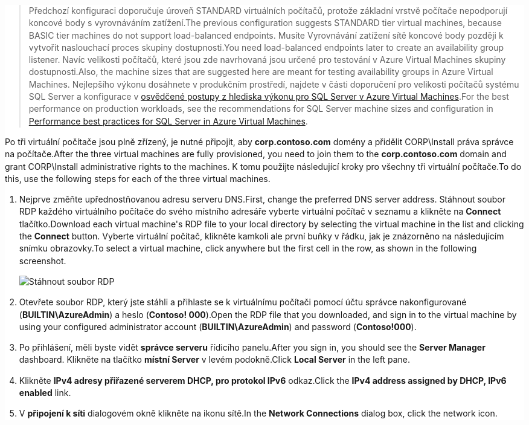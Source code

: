 > <span data-ttu-id="c1b8a-316">Předchozí konfiguraci doporučuje úroveň STANDARD virtuálních počítačů, protože základní vrstvě počítače nepodporují koncové body s vyrovnáváním zatížení.</span><span class="sxs-lookup"><span data-stu-id="c1b8a-316">The previous configuration suggests STANDARD tier virtual machines, because BASIC tier machines do not support load-balanced endpoints.</span></span> <span data-ttu-id="c1b8a-317">Musíte Vyrovnávání zatížení sítě koncové body později k vytvořit naslouchací proces skupiny dostupnosti.</span><span class="sxs-lookup"><span data-stu-id="c1b8a-317">You need load-balanced endpoints later to create an availability group listener.</span></span> <span data-ttu-id="c1b8a-318">Navíc velikosti počítačů, které jsou zde navrhovaná jsou určené pro testování v Azure Virtual Machines skupiny dostupnosti.</span><span class="sxs-lookup"><span data-stu-id="c1b8a-318">Also, the machine sizes that are suggested here are meant for testing availability groups in Azure Virtual Machines.</span></span> <span data-ttu-id="c1b8a-319">Nejlepšího výkonu dosáhnete v produkčním prostředí, najdete v části doporučení pro velikosti počítačů systému SQL Server a konfigurace v [osvědčené postupy z hlediska výkonu pro SQL Server v Azure Virtual Machines](../sql/virtual-machines-windows-sql-performance.md).</span><span class="sxs-lookup"><span data-stu-id="c1b8a-319">For the best performance on production workloads, see the recommendations for SQL Server machine sizes and configuration in [Performance best practices for SQL Server in Azure Virtual Machines](../sql/virtual-machines-windows-sql-performance.md).</span></span>
> 
> 

<span data-ttu-id="c1b8a-320">Po tři virtuální počítače jsou plně zřízený, je nutné připojit, aby **corp.contoso.com** domény a přidělit CORP\Install práva správce na počítače.</span><span class="sxs-lookup"><span data-stu-id="c1b8a-320">After the three virtual machines are fully provisioned, you need to join them to the **corp.contoso.com** domain and grant CORP\Install administrative rights to the machines.</span></span> <span data-ttu-id="c1b8a-321">K tomu použijte následující kroky pro všechny tři virtuální počítače.</span><span class="sxs-lookup"><span data-stu-id="c1b8a-321">To do this, use the following steps for each of the three virtual machines.</span></span>

1. <span data-ttu-id="c1b8a-322">Nejprve změňte upřednostňovanou adresu serveru DNS.</span><span class="sxs-lookup"><span data-stu-id="c1b8a-322">First, change the preferred DNS server address.</span></span> <span data-ttu-id="c1b8a-323">Stáhnout soubor RDP každého virtuálního počítače do svého místního adresáře vyberte virtuální počítač v seznamu a klikněte na **Connect** tlačítko.</span><span class="sxs-lookup"><span data-stu-id="c1b8a-323">Download each virtual machine's RDP file to your local directory by selecting the virtual machine in the list and clicking the **Connect** button.</span></span> <span data-ttu-id="c1b8a-324">Vyberte virtuální počítač, klikněte kamkoli ale první buňky v řádku, jak je znázorněno na následujícím snímku obrazovky.</span><span class="sxs-lookup"><span data-stu-id="c1b8a-324">To select a virtual machine, click anywhere but the first cell in the row, as shown in the following screenshot.</span></span>
   
    ![Stáhnout soubor RDP](./media/virtual-machines-windows-classic-portal-sql-alwayson-availability-groups/IC664953.jpg)
2. <span data-ttu-id="c1b8a-326">Otevřete soubor RDP, který jste stáhli a přihlaste se k virtuálnímu počítači pomocí účtu správce nakonfigurované (**BUILTIN\AzureAdmin**) a heslo (**Contoso! 000**).</span><span class="sxs-lookup"><span data-stu-id="c1b8a-326">Open the RDP file that you downloaded, and sign in to the virtual machine by using your configured administrator account (**BUILTIN\AzureAdmin**) and password (**Contoso!000**).</span></span>
3. <span data-ttu-id="c1b8a-327">Po přihlášení, měli byste vidět **správce serveru** řídicího panelu.</span><span class="sxs-lookup"><span data-stu-id="c1b8a-327">After you sign in, you should see the **Server Manager** dashboard.</span></span> <span data-ttu-id="c1b8a-328">Klikněte na tlačítko **místní Server** v levém podokně.</span><span class="sxs-lookup"><span data-stu-id="c1b8a-328">Click **Local Server** in the left pane.</span></span>
4. <span data-ttu-id="c1b8a-329">Klikněte **IPv4 adresy přiřazené serverem DHCP, pro protokol IPv6** odkaz.</span><span class="sxs-lookup"><span data-stu-id="c1b8a-329">Click the **IPv4 address assigned by DHCP, IPv6 enabled** link.</span></span>
5. <span data-ttu-id="c1b8a-330">V **připojení k síti** dialogovém okně klikněte na ikonu sítě.</span><span class="sxs-lookup"><span data-stu-id="c1b8a-330">In the **Network Connections** dialog box, click the network icon.</span></span>
   